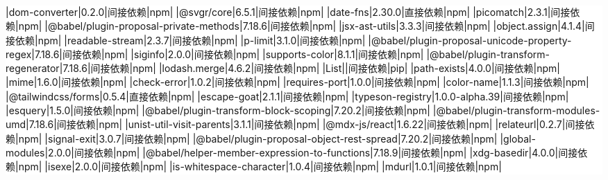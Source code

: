 |dom-converter|0.2.0|间接依赖|npm|
|@svgr/core|6.5.1|间接依赖|npm|
|date-fns|2.30.0|直接依赖|npm|
|picomatch|2.3.1|间接依赖|npm|
|@babel/plugin-proposal-private-methods|7.18.6|间接依赖|npm|
|jsx-ast-utils|3.3.3|间接依赖|npm|
|object.assign|4.1.4|间接依赖|npm|
|readable-stream|2.3.7|间接依赖|npm|
|p-limit|3.1.0|间接依赖|npm|
|@babel/plugin-proposal-unicode-property-regex|7.18.6|间接依赖|npm|
|siginfo|2.0.0|间接依赖|npm|
|supports-color|8.1.1|间接依赖|npm|
|@babel/plugin-transform-regenerator|7.18.6|间接依赖|npm|
|lodash.merge|4.6.2|间接依赖|npm|
|List||间接依赖|pip|
|path-exists|4.0.0|间接依赖|npm|
|mime|1.6.0|间接依赖|npm|
|check-error|1.0.2|间接依赖|npm|
|requires-port|1.0.0|间接依赖|npm|
|color-name|1.1.3|间接依赖|npm|
|@tailwindcss/forms|0.5.4|直接依赖|npm|
|escape-goat|2.1.1|间接依赖|npm|
|typeson-registry|1.0.0-alpha.39|间接依赖|npm|
|esquery|1.5.0|间接依赖|npm|
|@babel/plugin-transform-block-scoping|7.20.2|间接依赖|npm|
|@babel/plugin-transform-modules-umd|7.18.6|间接依赖|npm|
|unist-util-visit-parents|3.1.1|间接依赖|npm|
|@mdx-js/react|1.6.22|间接依赖|npm|
|relateurl|0.2.7|间接依赖|npm|
|signal-exit|3.0.7|间接依赖|npm|
|@babel/plugin-proposal-object-rest-spread|7.20.2|间接依赖|npm|
|global-modules|2.0.0|间接依赖|npm|
|@babel/helper-member-expression-to-functions|7.18.9|间接依赖|npm|
|xdg-basedir|4.0.0|间接依赖|npm|
|isexe|2.0.0|间接依赖|npm|
|is-whitespace-character|1.0.4|间接依赖|npm|
|mdurl|1.0.1|间接依赖|npm|